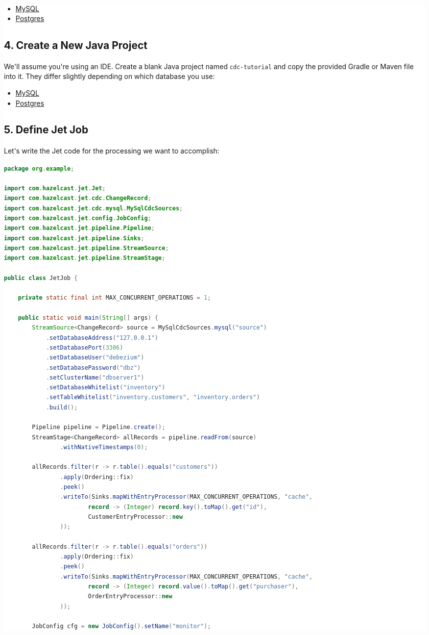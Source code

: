 * [MySQL](cdc.md#3-start-mysql-command-line-client)
* [Postgres](cdc-postgres.md#3-start-postgresql-command-line-client)

## 4. Create a New Java Project

We'll assume you're using an IDE. Create a blank Java project named
`cdc-tutorial` and copy the provided Gradle or Maven file into it.
They differ slightly depending on which database you use:

* [MySQL](cdc.md#5-create-a-new-java-project)
* [Postgres](cdc-postgres.md#5-create-a-new-java-project)

## 5. Define Jet Job

Let's write the Jet code for the processing we want to accomplish:

```java
package org.example;

import com.hazelcast.jet.Jet;
import com.hazelcast.jet.cdc.ChangeRecord;
import com.hazelcast.jet.cdc.mysql.MySqlCdcSources;
import com.hazelcast.jet.config.JobConfig;
import com.hazelcast.jet.pipeline.Pipeline;
import com.hazelcast.jet.pipeline.Sinks;
import com.hazelcast.jet.pipeline.StreamSource;
import com.hazelcast.jet.pipeline.StreamStage;

public class JetJob {

    private static final int MAX_CONCURRENT_OPERATIONS = 1;

    public static void main(String[] args) {
        StreamSource<ChangeRecord> source = MySqlCdcSources.mysql("source")
            .setDatabaseAddress("127.0.0.1")
            .setDatabasePort(3306)
            .setDatabaseUser("debezium")
            .setDatabasePassword("dbz")
            .setClusterName("dbserver1")
            .setDatabaseWhitelist("inventory")
            .setTableWhitelist("inventory.customers", "inventory.orders")
            .build();

        Pipeline pipeline = Pipeline.create();
        StreamStage<ChangeRecord> allRecords = pipeline.readFrom(source)
                .withNativeTimestamps(0);

        allRecords.filter(r -> r.table().equals("customers"))
                .apply(Ordering::fix)
                .peek()
                .writeTo(Sinks.mapWithEntryProcessor(MAX_CONCURRENT_OPERATIONS, "cache",
                        record -> (Integer) record.key().toMap().get("id"),
                        CustomerEntryProcessor::new
                ));

        allRecords.filter(r -> r.table().equals("orders"))
                .apply(Ordering::fix)
                .peek()
                .writeTo(Sinks.mapWithEntryProcessor(MAX_CONCURRENT_OPERATIONS, "cache",
                        record -> (Integer) record.value().toMap().get("purchaser"),
                        OrderEntryProcessor::new
                ));

        JobConfig cfg = new JobConfig().setName("monitor");
```